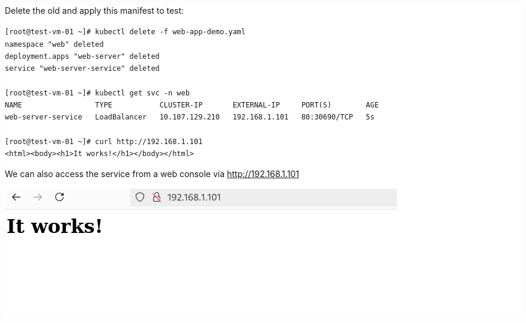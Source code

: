 Delete the old and apply this manifest to test:

    [root@test-vm-01 ~]# kubectl delete -f web-app-demo.yaml
    namespace "web" deleted
    deployment.apps "web-server" deleted
    service "web-server-service" deleted
    
    [root@test-vm-01 ~]# kubectl get svc -n web
    NAME                 TYPE           CLUSTER-IP       EXTERNAL-IP     PORT(S)        AGE
    web-server-service   LoadBalancer   10.107.129.210   192.168.1.101   80:30690/TCP   5s

    [root@test-vm-01 ~]# curl http://192.168.1.101
    <html><body><h1>It works!</h1></body></html>
    
We can also access the service from a web console via http://192.168.1.101

![alt text](image-4.png)